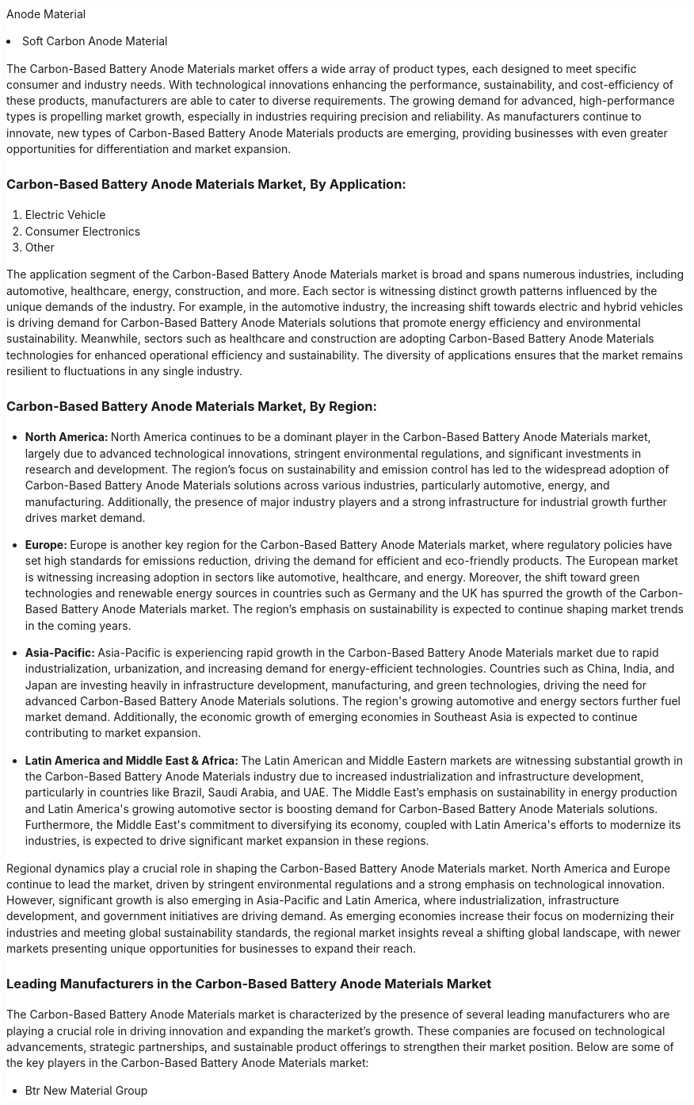 Anode Material<li> Soft Carbon Anode Material</li></ol><p>The Carbon-Based Battery Anode Materials market offers a wide array of product types, each designed to meet specific consumer and industry needs. With technological innovations enhancing the performance, sustainability, and cost-efficiency of these products, manufacturers are able to cater to diverse requirements. The growing demand for advanced, high-performance types is propelling market growth, especially in industries requiring precision and reliability. As manufacturers continue to innovate, new types of Carbon-Based Battery Anode Materials products are emerging, providing businesses with even greater opportunities for differentiation and market expansion.</p><h3>Carbon-Based Battery Anode Materials Market,&nbsp;By Application:</h3><ol><li>Electric Vehicle<li> Consumer Electronics<li> Other</li></ol><p>The application segment of the Carbon-Based Battery Anode Materials market is broad and spans numerous industries, including automotive, healthcare, energy, construction, and more. Each sector is witnessing distinct growth patterns influenced by the unique demands of the industry. For example, in the automotive industry, the increasing shift towards electric and hybrid vehicles is driving demand for Carbon-Based Battery Anode Materials solutions that promote energy efficiency and environmental sustainability. Meanwhile, sectors such as healthcare and construction are adopting Carbon-Based Battery Anode Materials technologies for enhanced operational efficiency and sustainability. The diversity of applications ensures that the market remains resilient to fluctuations in any single industry.</p><h3>Carbon-Based Battery Anode Materials Market, By Region:</h3><ul><li><p><strong>North America:&nbsp;</strong>North America continues to be a dominant player in the Carbon-Based Battery Anode Materials market, largely due to advanced technological innovations, stringent environmental regulations, and significant investments in research and development. The region&rsquo;s focus on sustainability and emission control has led to the widespread adoption of Carbon-Based Battery Anode Materials solutions across various industries, particularly automotive, energy, and manufacturing. Additionally, the presence of major industry players and a strong infrastructure for industrial growth further drives market demand.</p></li><li><p><strong><strong>Europe:&nbsp;</strong></strong>Europe is another key region for the Carbon-Based Battery Anode Materials market, where regulatory policies have set high standards for emissions reduction, driving the demand for efficient and eco-friendly products. The European market is witnessing increasing adoption in sectors like automotive, healthcare, and energy. Moreover, the shift toward green technologies and renewable energy sources in countries such as Germany and the UK has spurred the growth of the Carbon-Based Battery Anode Materials market. The region&rsquo;s emphasis on sustainability is expected to continue shaping market trends in the coming years.</p></li><li><p><strong><strong>Asia-Pacific:&nbsp;</strong></strong>Asia-Pacific is experiencing rapid growth in the Carbon-Based Battery Anode Materials market due to rapid industrialization, urbanization, and increasing demand for energy-efficient technologies. Countries such as China, India, and Japan are investing heavily in infrastructure development, manufacturing, and green technologies, driving the need for advanced Carbon-Based Battery Anode Materials solutions. The region's growing automotive and energy sectors further fuel market demand. Additionally, the economic growth of emerging economies in Southeast Asia is expected to continue contributing to market expansion.</p></li><li><p><strong><strong>Latin America and Middle East &amp; Africa:&nbsp;</strong></strong>The Latin American and Middle Eastern markets are witnessing substantial growth in the Carbon-Based Battery Anode Materials industry due to increased industrialization and infrastructure development, particularly in countries like Brazil, Saudi Arabia, and UAE. The Middle East&rsquo;s emphasis on sustainability in energy production and Latin America's growing automotive sector is boosting demand for Carbon-Based Battery Anode Materials solutions. Furthermore, the Middle East's commitment to diversifying its economy, coupled with Latin America's efforts to modernize its industries, is expected to drive significant market expansion in these regions.</p></li></ul><p>Regional dynamics play a crucial role in shaping the Carbon-Based Battery Anode Materials market. North America and Europe continue to lead the market, driven by stringent environmental regulations and a strong emphasis on technological innovation. However, significant growth is also emerging in Asia-Pacific and Latin America, where industrialization, infrastructure development, and government initiatives are driving demand. As emerging economies increase their focus on modernizing their industries and meeting global sustainability standards, the regional market insights reveal a shifting global landscape, with newer markets presenting unique opportunities for businesses to expand their reach.</p><h3><strong>Leading Manufacturers in the Carbon-Based Battery Anode Materials Market</strong></h3><p>The Carbon-Based Battery Anode Materials market is characterized by the presence of several leading manufacturers who are playing a crucial role in driving innovation and expanding the market&rsquo;s growth. These companies are focused on technological advancements, strategic partnerships, and sustainable product offerings to strengthen their market position. Below are some of the key players in the Carbon-Based Battery Anode Materials market:</p></div><div class="article-main__content" data-test-id="publishing-text-block"><ul><li><span class="">Btr New Material Group